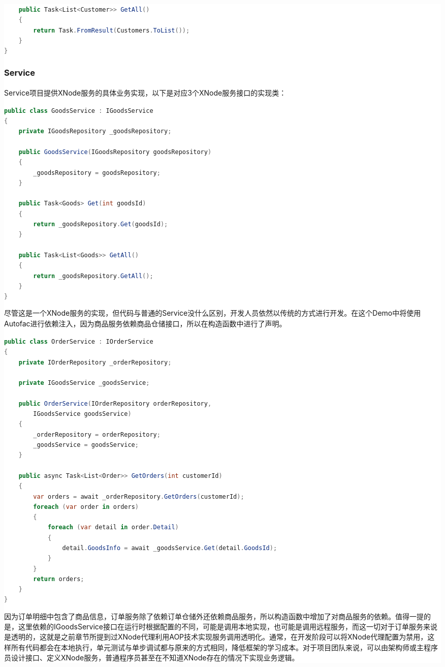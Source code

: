 ``` c#
    public Task<List<Customer>> GetAll()
    {
        return Task.FromResult(Customers.ToList());
    }
}
```

### Service
Service项目提供XNode服务的具体业务实现，以下是对应3个XNode服务接口的实现类：
``` c#
public class GoodsService : IGoodsService
{
    private IGoodsRepository _goodsRepository;

    public GoodsService(IGoodsRepository goodsRepository)
    {
        _goodsRepository = goodsRepository;
    }

    public Task<Goods> Get(int goodsId)
    {
        return _goodsRepository.Get(goodsId);
    }

    public Task<List<Goods>> GetAll()
    {
        return _goodsRepository.GetAll();
    }
}
```
尽管这是一个XNode服务的实现，但代码与普通的Service没什么区别，开发人员依然以传统的方式进行开发。在这个Demo中将使用Autofac进行依赖注入，因为商品服务依赖商品仓储接口，所以在构造函数中进行了声明。
``` c#
public class OrderService : IOrderService
{
    private IOrderRepository _orderRepository;

    private IGoodsService _goodsService;

    public OrderService(IOrderRepository orderRepository,
        IGoodsService goodsService)
    {
        _orderRepository = orderRepository;
        _goodsService = goodsService;
    }

    public async Task<List<Order>> GetOrders(int customerId)
    {
        var orders = await _orderRepository.GetOrders(customerId);
        foreach (var order in orders)
        {
            foreach (var detail in order.Detail)
            {
                detail.GoodsInfo = await _goodsService.Get(detail.GoodsId);
            }
        }
        return orders;
    }
}
```
因为订单明细中包含了商品信息，订单服务除了依赖订单仓储外还依赖商品服务，所以构造函数中增加了对商品服务的依赖。值得一提的是，这里依赖的IGoodsService接口在运行时根据配置的不同，可能是调用本地实现，也可能是调用远程服务，而这一切对于订单服务来说是透明的，这就是之前章节所提到过XNode代理利用AOP技术实现服务调用透明化。通常，在开发阶段可以将XNode代理配置为禁用，这样所有代码都会在本地执行，单元测试与单步调试都与原来的方式相同，降低框架的学习成本。对于项目团队来说，可以由架构师或主程序员设计接口、定义XNode服务，普通程序员甚至在不知道XNode存在的情况下实现业务逻辑。
``` c#
```